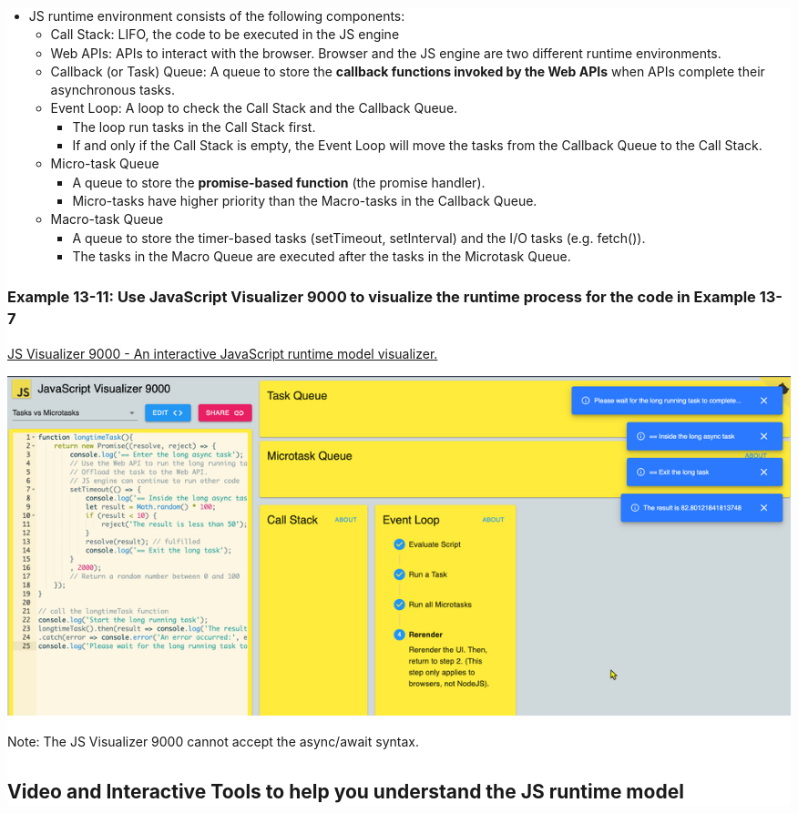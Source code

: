
- JS runtime environment consists of the following components:
    -  Call Stack: LIFO, the code to be executed in the JS engine 
    -  Web APIs: APIs to interact with the browser. Browser and the JS engine are two different runtime environments.
    -  Callback (or Task) Queue: A queue to store the **callback functions invoked by the Web APIs** when APIs complete their asynchronous tasks.
    -  Event Loop: A loop to check the Call Stack and the Callback Queue. 
       -  The loop run tasks in the Call Stack first.
       -  If and only if the Call Stack is empty, the Event Loop will move the tasks from the Callback Queue to the Call Stack.
    -  Micro-task Queue
       -  A queue to store the **promise-based function** (the promise handler). 
       -  Micro-tasks have higher priority than the Macro-tasks in the Callback Queue.
    -  Macro-task Queue
       -  A queue to store the timer-based tasks (setTimeout, setInterval) and the I/O tasks (e.g. fetch()).
       -  The tasks in the Macro Queue are executed after the tasks in the Microtask Queue.
  





### Example 13-11: Use JavaScript Visualizer 9000 to visualize the runtime process for the code in Example 13-7

[JS Visualizer 9000 - An interactive JavaScript runtime model visualizer.](https://www.jsv9000.app/)

![w:800px](img/24-08-14-14-36-24.png)

Note: The JS Visualizer 9000 cannot accept the async/await syntax. 

## Video and Interactive Tools to help you understand the JS runtime model
